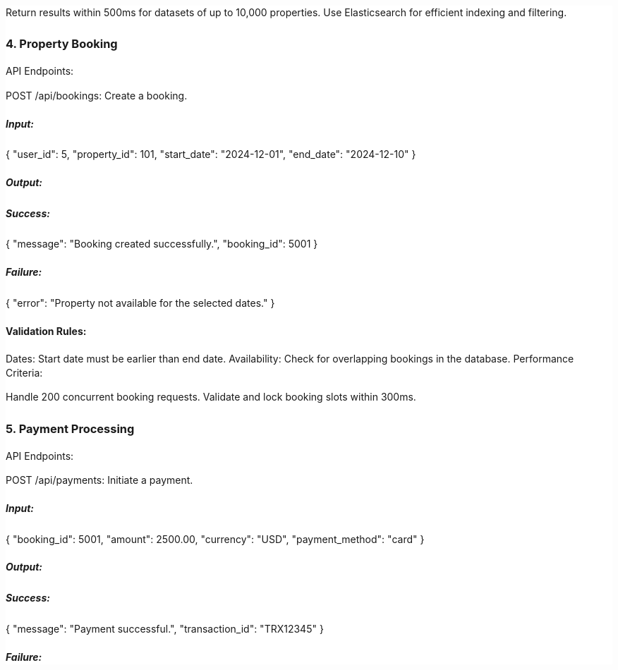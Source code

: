 Return results within 500ms for datasets of up to 10,000 properties.
Use Elasticsearch for efficient indexing and filtering.
### 4. Property Booking
API Endpoints:

POST /api/bookings: Create a booking.
##### Input:

{
  "user_id": 5,
  "property_id": 101,
  "start_date": "2024-12-01",
  "end_date": "2024-12-10"
}
##### Output:
##### Success:

{
  "message": "Booking created successfully.",
  "booking_id": 5001
}
##### Failure:

{
  "error": "Property not available for the selected dates."
}
#### Validation Rules:

Dates: Start date must be earlier than end date.
Availability: Check for overlapping bookings in the database.
Performance Criteria:

Handle 200 concurrent booking requests.
Validate and lock booking slots within 300ms.
### 5. Payment Processing
API Endpoints:

POST /api/payments: Initiate a payment.
##### Input:

{
  "booking_id": 5001,
  "amount": 2500.00,
  "currency": "USD",
  "payment_method": "card"
}
##### Output:
##### Success:

{
  "message": "Payment successful.",
  "transaction_id": "TRX12345"
}
##### Failure:
